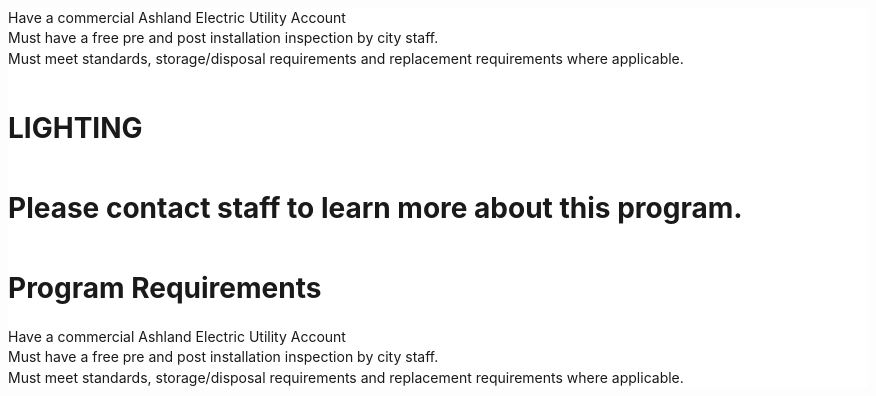 Have a commercial Ashland Electric Utility Account   
Must have a free pre and post installation inspection by city staff.   
Must meet standards, storage/disposal requirements and replacement requirements where applicable.  

# LIGHTING  

# Please contact staff to learn more about this program.  

# Program Requirements  

Have a commercial Ashland Electric Utility Account   
Must have a free pre and post installation inspection by city staff.   
Must meet standards, storage/disposal requirements and replacement requirements where applicable.  